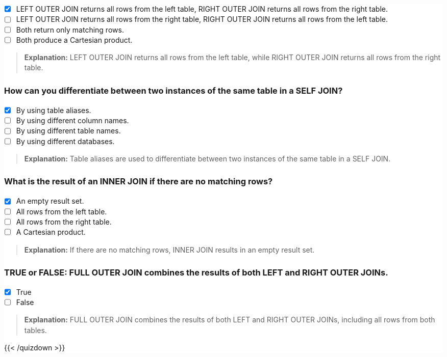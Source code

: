 - [x] LEFT OUTER JOIN returns all rows from the left table, RIGHT OUTER JOIN returns all rows from the right table.
- [ ] LEFT OUTER JOIN returns all rows from the right table, RIGHT OUTER JOIN returns all rows from the left table.
- [ ] Both return only matching rows.
- [ ] Both produce a Cartesian product.

> **Explanation:** LEFT OUTER JOIN returns all rows from the left table, while RIGHT OUTER JOIN returns all rows from the right table.

### How can you differentiate between two instances of the same table in a SELF JOIN?

- [x] By using table aliases.
- [ ] By using different column names.
- [ ] By using different table names.
- [ ] By using different databases.

> **Explanation:** Table aliases are used to differentiate between two instances of the same table in a SELF JOIN.

### What is the result of an INNER JOIN if there are no matching rows?

- [x] An empty result set.
- [ ] All rows from the left table.
- [ ] All rows from the right table.
- [ ] A Cartesian product.

> **Explanation:** If there are no matching rows, INNER JOIN results in an empty result set.

### TRUE or FALSE: FULL OUTER JOIN combines the results of both LEFT and RIGHT OUTER JOINs.

- [x] True
- [ ] False

> **Explanation:** FULL OUTER JOIN combines the results of both LEFT and RIGHT OUTER JOINs, including all rows from both tables.

{{< /quizdown >}}
